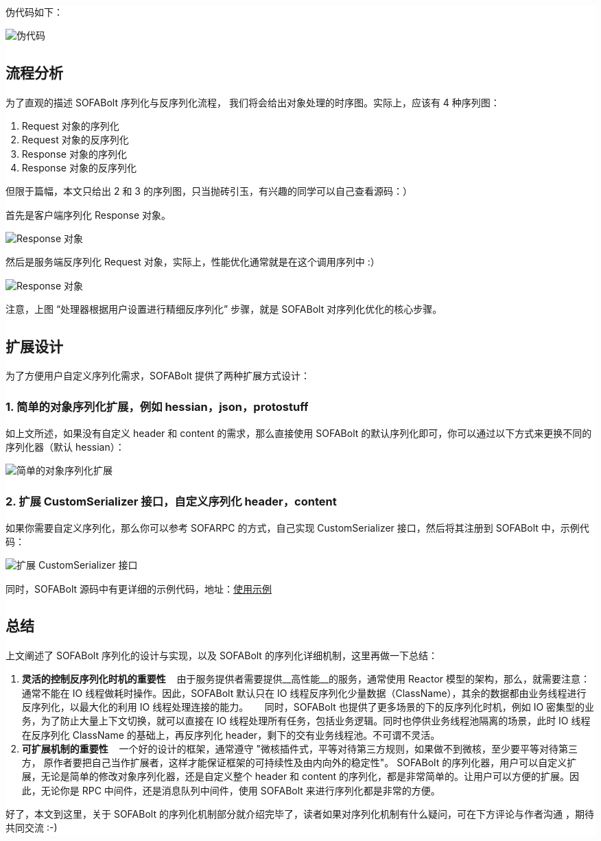 伪代码如下：

![伪代码](https://cdn.nlark.com/yuque/0/2018/png/157705/1542012932226-f2edb5a9-ad28-464b-a511-96a561a5e1f3.png)

## 流程分析

为了直观的描述 SOFABolt 序列化与反序列化流程， 我们将会给出对象处理的时序图。实际上，应该有 4 种序列图：

1. Request 对象的序列化
1. Request 对象的反序列化
1. Response 对象的序列化
1. Response 对象的反序列化

但限于篇幅，本文只给出 2 和 3  的序列图，只当抛砖引玉，有兴趣的同学可以自己查看源码：）

首先是客户端序列化 Response 对象。

![Response 对象](https://cdn.nlark.com/yuque/0/2018/png/157705/1542012752238-5efe2a72-35e4-4af4-927f-3d48e0e0febf.png)

然后是服务端反序列化 Request 对象，实际上，性能优化通常就是在这个调用序列中 :）

![Response 对象](https://cdn.nlark.com/yuque/0/2018/png/157705/1542012789743-a6f014e1-4fbc-4441-8917-7a9b8909d8e0.png)

注意，上图 “处理器根据用户设置进行精细反序列化” 步骤，就是 SOFABolt 对序列化优化的核心步骤。

## 扩展设计

为了方便用户自定义序列化需求，SOFABolt 提供了两种扩展方式设计：

### 1. 简单的对象序列化扩展，例如 hessian，json，protostuff

如上文所述，如果没有自定义 header 和 content 的需求，那么直接使用 SOFABolt 的默认序列化即可，你可以通过以下方式来更换不同的序列化器（默认 hessian）：

![简单的对象序列化扩展](https://cdn.nlark.com/yuque/0/2018/png/157705/1542012983071-4b152db0-9c38-4a24-a397-abef619b4400.png)

### 2. 扩展 CustomSerializer 接口，自定义序列化 header，content

如果你需要自定义序列化，那么你可以参考 SOFARPC 的方式，自己实现 CustomSerializer 接口，然后将其注册到 SOFABolt 中，示例代码：

![扩展 CustomSerializer 接口](https://cdn.nlark.com/yuque/0/2018/png/157705/1542013063565-73415681-cc7f-4b6c-a5e7-4b9913750d42.png)

同时，SOFABolt 源码中有更详细的示例代码，地址：[使用示例](https://github.com/sofastack/sofa-bolt/blob/master/src/test/java/com/alipay/remoting/rpc/serializer/CustomSerializerCodecTest.java#L133)

## 总结

上文阐述了 SOFABolt 序列化的设计与实现，以及 SOFABolt 的序列化详细机制，这里再做一下总结：

1. __灵活的控制反序列化时机的重要性__
       由于服务提供者需要提供__高性能__的服务，通常使用 Reactor 模型的架构，那么，就需要注意：通常不能在 IO 线程做耗时操作。因此，SOFABolt 默认只在 IO 线程反序列化少量数据（ClassName），其余的数据都由业务线程进行反序列化，以最大化的利用 IO 线程处理连接的能力。
             同时，SOFABolt 也提供了更多场景的下的反序列化时机，例如 IO 密集型的业务，为了防止大量上下文切换，就可以直接在 IO 线程处理所有任务，包括业务逻辑。同时也停供业务线程池隔离的场景，此时 IO 线程在反序列化 ClassName 的基础上，再反序列化 header，剩下的交有业务线程池。不可谓不灵活。
1. __可扩展机制的重要性__
       一个好的设计的框架，通常遵守 "微核插件式，平等对待第三方规则，如果做不到微核，至少要平等对待第三方， 原作者要把自己当作扩展者，这样才能保证框架的可持续性及由内向外的稳定性"。
   SOFABolt 的序列化器，用户可以自定义扩展，无论是简单的修改对象序列化器，还是自定义整个 header 和 content 的序列化，都是非常简单的。让用户可以方便的扩展。因此，无论你是 RPC 中间件，还是消息队列中间件，使用 SOFABolt 来进行序列化都是非常的方便。

好了，本文到这里，关于 SOFABolt 的序列化机制部分就介绍完毕了，读者如果对序列化机制有什么疑问，可在下方评论与作者沟通 ，期待共同交流 :-)
